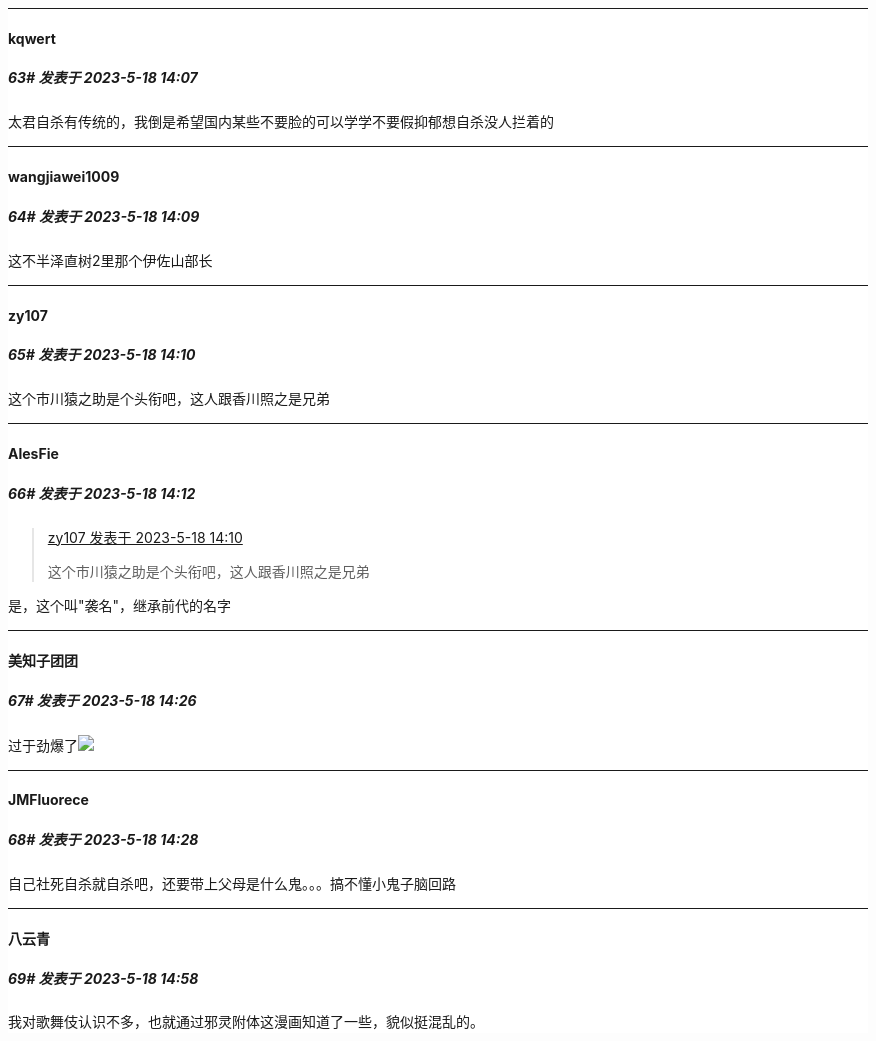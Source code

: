 *****

####  kqwert  
##### 63#       发表于 2023-5-18 14:07

太君自杀有传统的，我倒是希望国内某些不要脸的可以学学不要假抑郁想自杀没人拦着的

*****

####  wangjiawei1009  
##### 64#       发表于 2023-5-18 14:09

这不半泽直树2里那个伊佐山部长

*****

####  zy107  
##### 65#       发表于 2023-5-18 14:10

这个市川猿之助是个头衔吧，这人跟香川照之是兄弟

*****

####  AlesFie  
##### 66#       发表于 2023-5-18 14:12

<blockquote><a href="httphttps://bbs.saraba1st.com/2b/forum.php?mod=redirect&amp;goto=findpost&amp;pid=60889721&amp;ptid=2134801" target="_blank">zy107 发表于 2023-5-18 14:10</a>

这个市川猿之助是个头衔吧，这人跟香川照之是兄弟</blockquote>
是，这个叫"袭名"，继承前代的名字


*****

####  美知子团团  
##### 67#       发表于 2023-5-18 14:26

过于劲爆了<img src="https://static.saraba1st.com/image/smiley/face2017/112.png" referrerpolicy="no-referrer">

*****

####  JMFluorece  
##### 68#       发表于 2023-5-18 14:28

自己社死自杀就自杀吧，还要带上父母是什么鬼。。。搞不懂小鬼子脑回路


*****

####  八云青  
##### 69#       发表于 2023-5-18 14:58

我对歌舞伎认识不多，也就通过邪灵附体这漫画知道了一些，貌似挺混乱的。
